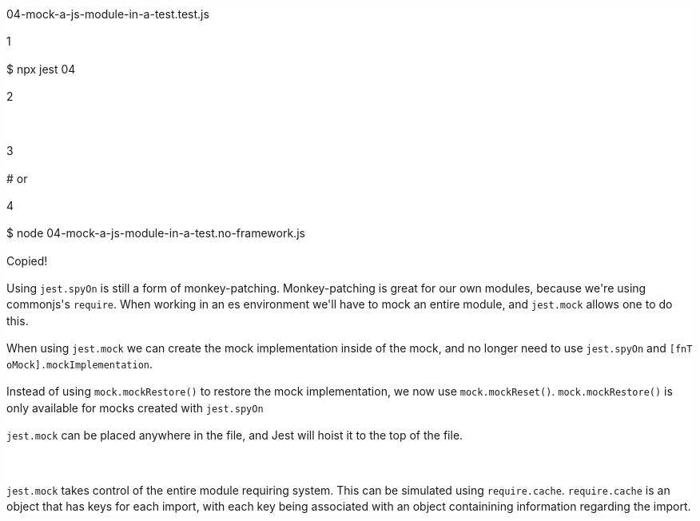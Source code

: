 <span data-key="0bc9954f06c549faa22b71035964314f"><span data-offset-key="0bc9954f06c549faa22b71035964314f:0">04-mock-a-js-module-in-a-test.test.js</span></span>

1

<span data-key="96bc26e6885f497784e223c31d8221d7"><span data-offset-key="96bc26e6885f497784e223c31d8221d7:0">$ npx jest 04</span></span>

2

<span data-key="74977719ef3d43968460a077060365e7"><span data-offset-key="74977719ef3d43968460a077060365e7:0"><span data-slate-zero-width="n">​</span></span></span>

3

<span data-key="c77deaf2568c4bcea3219f136a0b9ef7"><span class="r-17y197c" data-slate-leaf="true" data-offset-key="c77deaf2568c4bcea3219f136a0b9ef7:0">\# or</span></span>

4

<span data-key="ee600e73242e470fbb45593675f743fe"><span data-offset-key="ee600e73242e470fbb45593675f743fe:0">$ node 04-mock-a-js-module-in-a-test.no-framework.js</span></span>

Copied!

<span data-key="41fd9bee5da34b3f8371c5fe6ae03b28"><span data-offset-key="41fd9bee5da34b3f8371c5fe6ae03b28:0">Using </span>`jest.spyOn`<span data-offset-key="41fd9bee5da34b3f8371c5fe6ae03b28:2"> is still a form of monkey-patching. Monkey-patching is great for our own modules, because we're using commonjs's </span>`require`<span data-offset-key="41fd9bee5da34b3f8371c5fe6ae03b28:4">. When working in an es environment we'll have to mock an entire module, and </span>`jest.mock`<span data-offset-key="41fd9bee5da34b3f8371c5fe6ae03b28:6"> allows one to do this.</span></span>

<span data-key="9b73685501cd4fda80041b1382a2119d"><span data-offset-key="9b73685501cd4fda80041b1382a2119d:0">When using </span>`jest.mock`<span data-offset-key="9b73685501cd4fda80041b1382a2119d:2"> we can create the mock implementation inside of the mock, and no longer need to use </span>`jest.spyOn`<span data-offset-key="9b73685501cd4fda80041b1382a2119d:4"> and </span>`[fnToMock].mockImplementation`<span data-offset-key="9b73685501cd4fda80041b1382a2119d:6">.</span></span>

<span data-key="24648514d83b454caceac3afe38fdb00"><span data-offset-key="24648514d83b454caceac3afe38fdb00:0">Instead of using </span>`mock.mockRestore()`<span data-offset-key="24648514d83b454caceac3afe38fdb00:2"> to restore the mock implementation, we now use </span>`mock.mockReset()`<span data-offset-key="24648514d83b454caceac3afe38fdb00:4">. </span>`mock.mockRestore()`<span data-offset-key="24648514d83b454caceac3afe38fdb00:6"> is only available for mocks created with </span>`jest.spyOn`</span>

<span data-key="f5531c04b3364a84812282250f7b7a30">`jest.mock`<span data-offset-key="f5531c04b3364a84812282250f7b7a30:1"> can be placed anywhere in the file, and Jest will hoist it to the top of the file.</span></span>

<span data-key="a485083f3f77446bb2f4da0f6d13979b"><span data-offset-key="a485083f3f77446bb2f4da0f6d13979b:0"><span data-slate-zero-width="n">​</span></span></span>

<span data-key="005297ca5da14678895b0c7b8138d8bd">`jest.mock`<span data-offset-key="005297ca5da14678895b0c7b8138d8bd:1"> takes control of the entire module requiring system. This can be simulated using </span>`require.cache`<span data-offset-key="005297ca5da14678895b0c7b8138d8bd:3">. </span>`require.cache`<span data-offset-key="005297ca5da14678895b0c7b8138d8bd:5"> is an object that has keys for each import, with each key being associated with an object containining information regarding the import.</span></span>
